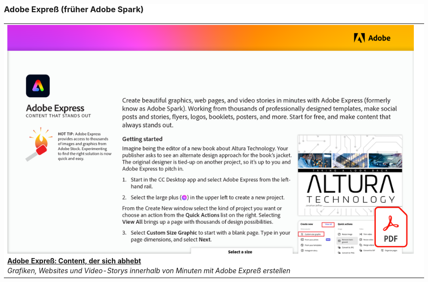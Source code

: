   </td>
</tr>
</table>

### Adobe Expreß (früher Adobe Spark)

<table style="table-layout:fixed">
<tr>
 <td>
   <a href="adobe-express-content-that-stands-out.md">
      <img alt="Adobe Expreß: Content, der sich abhebt" src="assets/Adobe-Express-content-that-stands-out.png" />
   </a>
    <div>
   <a href="adobe-express-content-that-stands-out.md"><strong>Adobe Expreß: Content, der sich abhebt</strong></a>
    </div>
    <em> Grafiken, Websites und Video-Storys innerhalb von Minuten mit Adobe Expreß erstellen</em>
    <br>
  </td>
  <td>
   <a href="assets/CreatingYourBrandinAdobeSpark.pdf">